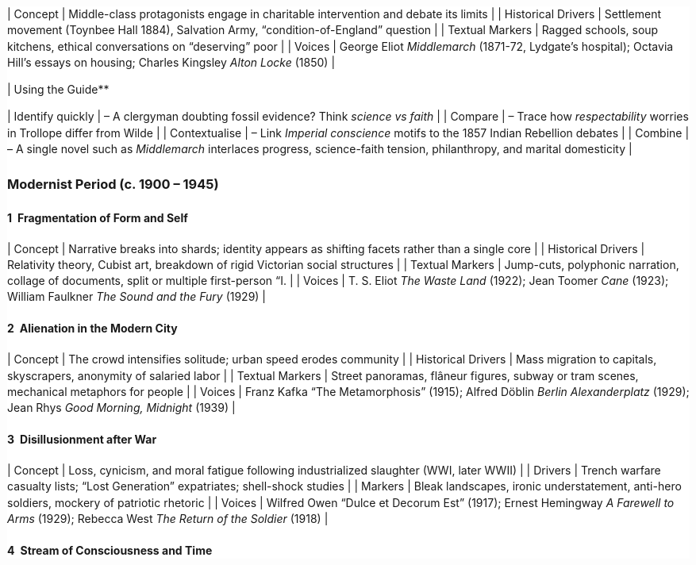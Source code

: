 | Concept | Middle-class protagonists engage in charitable intervention and debate its limits |
| Historical Drivers | Settlement movement (Toynbee Hall 1884), Salvation Army, “condition-of-England” question |
| Textual Markers | Ragged schools, soup kitchens, ethical conversations on “deserving” poor |
| Voices | George Eliot *Middlemarch* (1871-72, Lydgate’s hospital); Octavia Hill’s essays on housing; Charles Kingsley *Alton Locke* (1850) |


| Using the Guide**

| Identify quickly | – A clergyman doubting fossil evidence? Think *science vs faith* |
| Compare | – Trace how *respectability* worries in Trollope differ from Wilde |
| Contextualise | – Link *Imperial conscience* motifs to the 1857 Indian Rebellion debates |
| Combine | – A single novel such as *Middlemarch* interlaces progress, science-faith tension, philanthropy, and marital domesticity |


### Modernist Period (c. 1900 – 1945)


#### 1 Fragmentation of Form and Self

| Concept | Narrative breaks into shards; identity appears as shifting facets rather than a single core |
| Historical Drivers | Relativity theory, Cubist art, breakdown of rigid Victorian social structures |
| Textual Markers | Jump-cuts, polyphonic narration, collage of documents, split or multiple first-person “I. |
| Voices | T. S. Eliot *The Waste Land* (1922); Jean Toomer *Cane* (1923); William Faulkner *The Sound and the Fury* (1929) |


#### 2 Alienation in the Modern City

| Concept | The crowd intensifies solitude; urban speed erodes community |
| Historical Drivers | Mass migration to capitals, skyscrapers, anonymity of salaried labor |
| Textual Markers | Street panoramas, flâneur figures, subway or tram scenes, mechanical metaphors for people |
| Voices | Franz Kafka “The Metamorphosis” (1915); Alfred Döblin *Berlin Alexanderplatz* (1929); Jean Rhys *Good Morning, Midnight* (1939) |


#### 3 Disillusionment after War

| Concept | Loss, cynicism, and moral fatigue following industrialized slaughter (WWI, later WWII) |
| Drivers | Trench warfare casualty lists; “Lost Generation” expatriates; shell-shock studies |
| Markers | Bleak landscapes, ironic understatement, anti-hero soldiers, mockery of patriotic rhetoric |
| Voices | Wilfred Owen “Dulce et Decorum Est” (1917); Ernest Hemingway *A Farewell to Arms* (1929); Rebecca West *The Return of the Soldier* (1918) |


#### 4 Stream of Consciousness and Time
